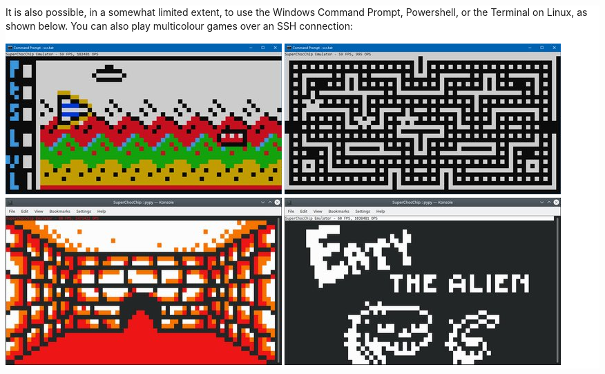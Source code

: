 It is also possible, in a somewhat limited extent, to use the Windows Command Prompt, Powershell, or the Terminal on Linux, as shown below.  You can also play multicolour games over an SSH connection:

![Alien Inv8sion](./screenshots/inv8sion-term.jpg) ![Blinky](./screenshots/blinky-term.jpg) ![3D Viper Maze](./screenshots/3dvipermaze-term.jpg) ![Eaty the Alien](./screenshots/eaty-term.jpg)
